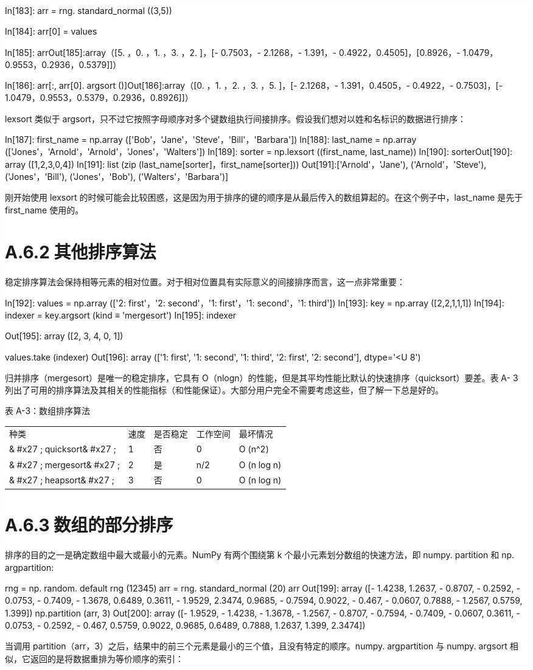 In[183]: arr  $=$  rng. standard_normal ((3,5))

In[184]: arr[0] = values

In[185]: arrOut[185]:array（[5. ，0. ，1. ，3. ，2. ]，[- 0.7503，- 2.1268，- 1.391，- 0.4922，0.4505]，[0.8926，- 1.0479，0.9553，0.2936，0.5379]]）

In[186]: arr[:, arr[0]. argsort ()]Out[186]:array（[0. ，1. ，2. ，3. ，5. ]，[- 2.1268，- 1.391，0.4505，- 0.4922，- 0.7503]，[- 1.0479，0.9553，0.5379，0.2936，0.8926]]）

lexsort 类似于 argsort，只不过它按照字母顺序对多个键数组执行间接排序。假设我们想对以姓和名标识的数据进行排序：

In[187]: first_name  $=$  np.array (['Bob'，'Jane'，'Steve'，'Bill'，'Barbara']) In[188]: last_name  $=$  np.array (['Jones'，'Arnold'，'Arnold'，'Jones'，'Walters']) In[189]: sorter  $=$  np.lexsort ((first_name, last_name)) In[190]: sorterOut[190]: array ([1,2,3,0,4]) In[191]: list (zip (last_name[sorter]，first_name[sorter])) Out[191]:['Arnold'，'Jane'), ('Arnold'，'Steve'), ('Jones'，'Bill'), ('Jones'，'Bob'), ('Walters'，'Barbara')]

刚开始使用 lexsort 的时候可能会比较困惑，这是因为用于排序的键的顺序是从最后传入的数组算起的。在这个例子中，last_name 是先于 first_name 使用的。

# A.6.2 其他排序算法

稳定排序算法会保持相等元素的相对位置。对于相对位置具有实际意义的间接排序而言，这一点非常重要：

In[192]: values  $=$  np.array (['2: first'，'2: second'，'1: first'，'1: second'，'1: third']) In[193]: key  $=$  np.array ([2,2,1,1,1]) In[194]: indexer  $=$  key.argsort (kind  $\equiv$  'mergesort') In[195]: indexer

Out[195]: array ([2, 3, 4, 0, 1])

values.take (indexer) Out[196]: array (['1: first', '1: second', '1: third', '2: first', '2: second'], dtype='<U 8')

归并排序（mergesort）是唯一的稳定排序，它具有 O（nlogn）的性能，但是其平均性能比默认的快速排序（quicksort）要差。表 A- 3 列出了可用的排序算法及其相关的性能指标（和性能保证）。大部分用户完全不需要考虑这些，但了解一下总是好的。

表 A-3：数组排序算法  

<table><tr><td>种类</td><td>速度</td><td>是否稳定</td><td>工作空间</td><td>最坏情况</td></tr><tr><td>& #x27 ; quicksort& #x27 ;</td><td>1</td><td>否</td><td>0</td><td>O (n^2)</td></tr><tr><td>& #x27 ; mergesort& #x27 ;</td><td>2</td><td>是</td><td>n/2</td><td>O (n log n)</td></tr><tr><td>& #x27 ; heapsort& #x27 ;</td><td>3</td><td>否</td><td>0</td><td>O (n log n)</td></tr></table>

# A.6.3 数组的部分排序

排序的目的之一是确定数组中最大或最小的元素。NumPy 有两个围绕第 k 个最小元素划分数组的快速方法，即 numpy. partition 和 np. argpartition:

rng = np. random. default rng (12345)  arr = rng. standard_normal (20)  arr  Out[199]:  array ([- 1.4238, 1.2637, - 0.8707, - 0.2592, - 0.0753, - 0.7409, - 1.3678, 0.6489, 0.3611, - 1.9529, 2.3474, 0.9685, - 0.7594, 0.9022, - 0.467, - 0.0607, 0.7888, - 1.2567, 0.5759, 1.399])  np.partition (arr, 3)  Out[200]:  array ([- 1.9529, - 1.4238, - 1.3678, - 1.2567, - 0.8707, - 0.7594, - 0.7409, - 0.0607, 0.3611, - 0.0753, - 0.2592, - 0.467, 0.5759, 0.9022, 0.9685, 0.6489, 0.7888, 1.2637, 1.399, 2.3474])

当调用 partition（arr，3）之后，结果中的前三个元素是最小的三个值，且没有特定的顺序。numpy. argpartition 与 numpy. argsort 相似，它返回的是将数据重排为等价顺序的索引：
